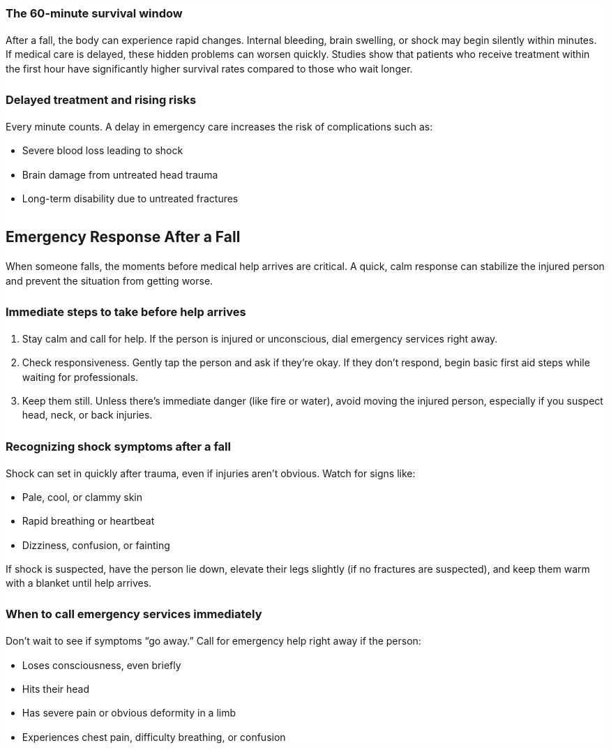 ### The 60-minute survival window

After a fall, the body can experience rapid changes. Internal bleeding, brain swelling, or shock may begin silently within minutes. If medical care is delayed, these hidden problems can worsen quickly. Studies show that patients who receive treatment within the first hour have significantly higher survival rates compared to those who wait longer.

### Delayed treatment and rising risks

Every minute counts. A delay in emergency care increases the risk of complications such as:

- Severe blood loss leading to shock

- Brain damage from untreated head trauma

- Long-term disability due to untreated fractures

## Emergency Response After a Fall

When someone falls, the moments before medical help arrives are critical. A quick, calm response can stabilize the injured person and prevent the situation from getting worse.

### Immediate steps to take before help arrives

1. Stay calm and call for help. If the person is injured or unconscious, dial emergency services right away.

2. Check responsiveness. Gently tap the person and ask if they’re okay. If they don’t respond, begin basic first aid steps while waiting for professionals.

3. Keep them still. Unless there’s immediate danger (like fire or water), avoid moving the injured person, especially if you suspect head, neck, or back injuries.

### Recognizing shock symptoms after a fall

Shock can set in quickly after trauma, even if injuries aren’t obvious. Watch for signs like:

- Pale, cool, or clammy skin

- Rapid breathing or heartbeat

- Dizziness, confusion, or fainting

If shock is suspected, have the person lie down, elevate their legs slightly (if no fractures are suspected), and keep them warm with a blanket until help arrives.

### When to call emergency services immediately

Don’t wait to see if symptoms “go away.” Call for emergency help right away if the person:

- Loses consciousness, even briefly

- Hits their head

- Has severe pain or obvious deformity in a limb

- Experiences chest pain, difficulty breathing, or confusion
